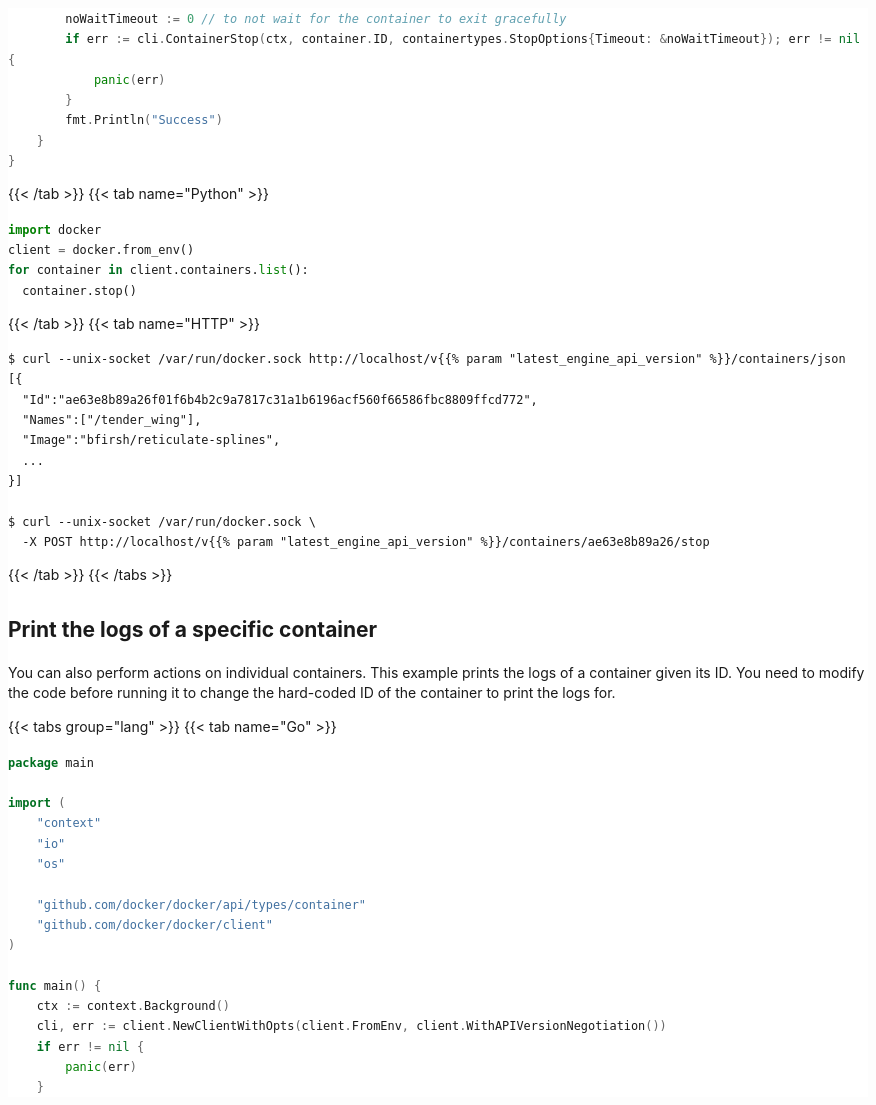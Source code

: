 ```go
		noWaitTimeout := 0 // to not wait for the container to exit gracefully
		if err := cli.ContainerStop(ctx, container.ID, containertypes.StopOptions{Timeout: &noWaitTimeout}); err != nil {
			panic(err)
		}
		fmt.Println("Success")
	}
}
```

{{< /tab >}}
{{< tab name="Python" >}}

```python
import docker
client = docker.from_env()
for container in client.containers.list():
  container.stop()
```

{{< /tab >}}
{{< tab name="HTTP" >}}

```console
$ curl --unix-socket /var/run/docker.sock http://localhost/v{{% param "latest_engine_api_version" %}}/containers/json
[{
  "Id":"ae63e8b89a26f01f6b4b2c9a7817c31a1b6196acf560f66586fbc8809ffcd772",
  "Names":["/tender_wing"],
  "Image":"bfirsh/reticulate-splines",
  ...
}]

$ curl --unix-socket /var/run/docker.sock \
  -X POST http://localhost/v{{% param "latest_engine_api_version" %}}/containers/ae63e8b89a26/stop
```

{{< /tab >}}
{{< /tabs >}}

## Print the logs of a specific container

You can also perform actions on individual containers. This example prints the
logs of a container given its ID. You need to modify the code before running it
to change the hard-coded ID of the container to print the logs for.

{{< tabs group="lang" >}}
{{< tab name="Go" >}}

```go
package main

import (
	"context"
	"io"
	"os"

	"github.com/docker/docker/api/types/container"
	"github.com/docker/docker/client"
)

func main() {
	ctx := context.Background()
	cli, err := client.NewClientWithOpts(client.FromEnv, client.WithAPIVersionNegotiation())
	if err != nil {
		panic(err)
	}
```